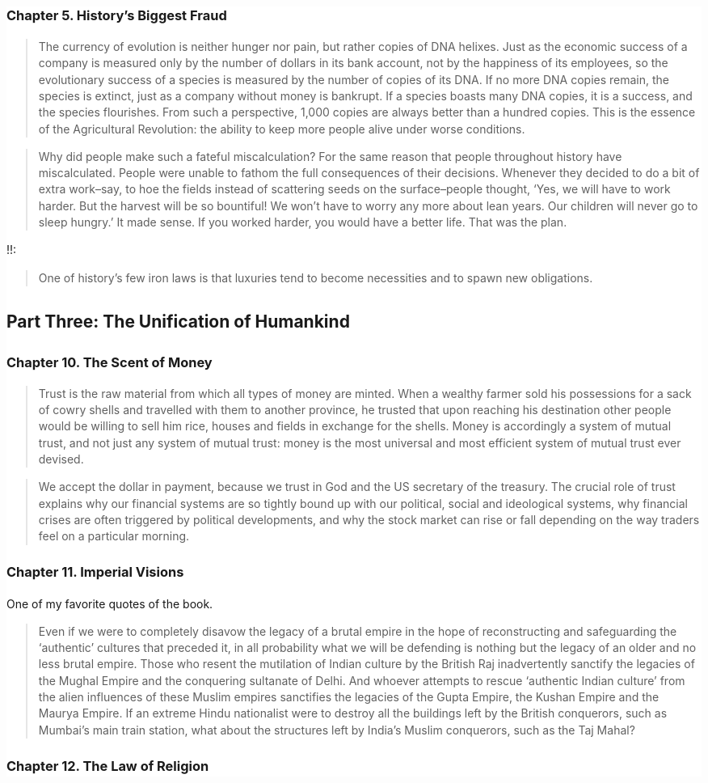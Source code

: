 ### Chapter 5. History’s Biggest Fraud

> The currency of evolution is neither hunger nor pain, but rather copies of DNA helixes. Just as the economic success of a company is measured only by the number of dollars in its bank account, not by the happiness of its employees, so the evolutionary success of a species is measured by the number of copies of its DNA. If no more DNA copies remain, the species is extinct, just as a company without money is bankrupt. If a species boasts many DNA copies, it is a success, and the species flourishes. From such a perspective, 1,000 copies are always better than a hundred copies. This is the essence of the Agricultural Revolution: the ability to keep more people alive under worse conditions.

> Why did people make such a fateful miscalculation? For the same reason that people throughout history have miscalculated. People were unable to fathom the full consequences of their decisions. Whenever they decided to do a bit of extra work–say, to hoe the fields instead of scattering seeds on the surface–people thought, ‘Yes, we will have to work harder. But the harvest will be so bountiful! We won’t have to worry any more about lean years. Our children will never go to sleep hungry.’ It made sense. If you worked harder, you would have a better life. That was the plan.

!!:
> One of history’s few iron laws is that luxuries tend to become necessities and to spawn new obligations.

## Part Three: The Unification of Humankind

### Chapter 10. The Scent of Money

> Trust is the raw material from which all types of money are minted. When a wealthy farmer sold his possessions for a sack of cowry shells and travelled with them to another province, he trusted that upon reaching his destination other people would be willing to sell him rice, houses and fields in exchange for the shells. Money is accordingly a system of mutual trust, and not just any system of mutual trust: money is the most universal and most efficient system of mutual trust ever devised.

> We accept the dollar in payment, because we trust in God and the US secretary of the treasury. The crucial role of trust explains why our financial systems are so tightly bound up with our political, social and ideological systems, why financial crises are often triggered by political developments, and why the stock market can rise or fall depending on the way traders feel on a particular morning.

### Chapter 11. Imperial Visions

One of my favorite quotes of the book.
> Even if we were to completely disavow the legacy of a brutal empire in the hope of reconstructing and safeguarding the ‘authentic’ cultures that preceded it, in all probability what we will be defending is nothing but the legacy of an older and no less brutal empire. Those who resent the mutilation of Indian culture by the British Raj inadvertently sanctify the legacies of the Mughal Empire and the conquering sultanate of Delhi. And whoever attempts to rescue ‘authentic Indian culture’ from the alien influences of these Muslim empires sanctifies the legacies of the Gupta Empire, the Kushan Empire and the Maurya Empire. If an extreme Hindu nationalist were to destroy all the buildings left by the British conquerors, such as Mumbai’s main train station, what about the structures left by India’s Muslim conquerors, such as the Taj Mahal?

### Chapter 12. The Law of Religion
